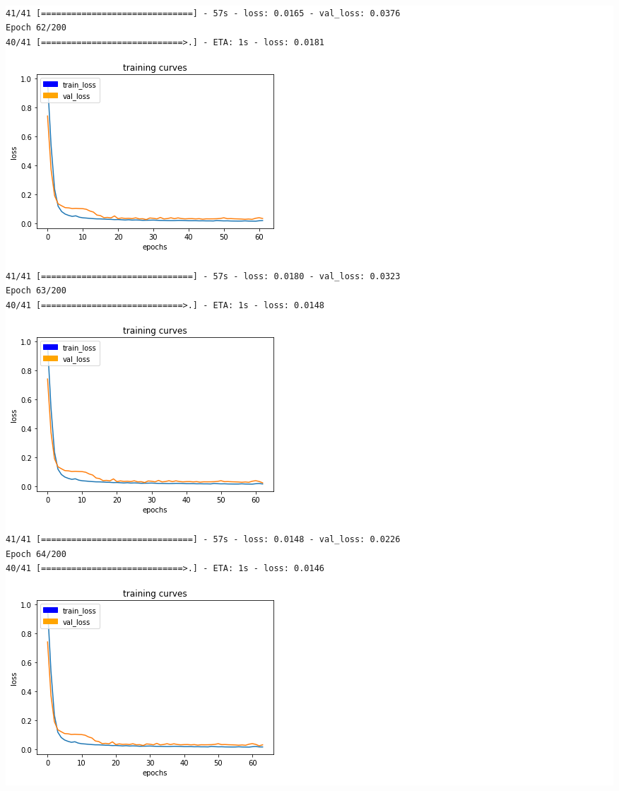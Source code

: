 
    41/41 [==============================] - 57s - loss: 0.0165 - val_loss: 0.0376
    Epoch 62/200
    40/41 [============================>.] - ETA: 1s - loss: 0.0181


![png](../misc_img/output_19_123.png)


    41/41 [==============================] - 57s - loss: 0.0180 - val_loss: 0.0323
    Epoch 63/200
    40/41 [============================>.] - ETA: 1s - loss: 0.0148


![png](../misc_img/output_19_125.png)


    41/41 [==============================] - 57s - loss: 0.0148 - val_loss: 0.0226
    Epoch 64/200
    40/41 [============================>.] - ETA: 1s - loss: 0.0146


![png](../misc_img/output_19_127.png)

